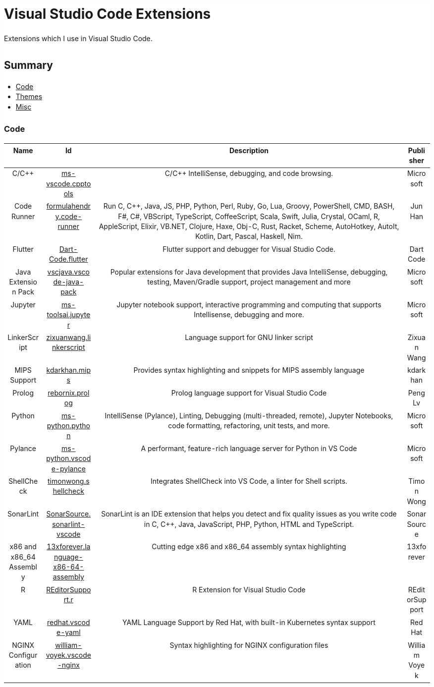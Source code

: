 # Visual Studio Code Extensions
Extensions which I use in Visual Studio Code.

## Summary
* [Code](#Code)
* [Themes](#Themes)
* [Misc](#Misc)



### Code

Name | Id | Description | Publisher
:---: | :---: | :---: | :---:
C/C++ | [ms-vscode.cpptools](https://marketplace.visualstudio.com/items?itemName=ms-vscode.cpptools) | C/C++ IntelliSense, debugging, and code browsing. | Microsoft
Code Runner | [formulahendry.code-runner](https://marketplace.visualstudio.com/items?itemName=formulahendry.code-runner) | Run C, C++, Java, JS, PHP, Python, Perl, Ruby, Go, Lua, Groovy, PowerShell, CMD, BASH, F#, C#, VBScript, TypeScript, CoffeeScript, Scala, Swift, Julia, Crystal, OCaml, R, AppleScript, Elixir, VB.NET, Clojure, Haxe, Obj-C, Rust, Racket, Scheme, AutoHotkey, AutoIt, Kotlin, Dart, Pascal, Haskell, Nim. | Jun Han
Flutter | [Dart-Code.flutter](https://marketplace.visualstudio.com/items?itemName=Dart-Code.flutter) | Flutter support and debugger for Visual Studio Code. | Dart Code
Java Extension Pack | [vscjava.vscode-java-pack](https://marketplace.visualstudio.com/items?itemName=vscjava.vscode-java-pack) | Popular extensions for Java development that provides Java IntelliSense, debugging, testing, Maven/Gradle support, project management and more | Microsoft
Jupyter | [ms-toolsai.jupyter](https://marketplace.visualstudio.com/items?itemName=ms-toolsai.jupyter) | Jupyter notebook support, interactive programming and computing that supports Intellisense, debugging and more. | Microsoft
LinkerScript | [zixuanwang.linkerscript](https://marketplace.visualstudio.com/items?itemName=ZixuanWang.linkerscript) | Language support for GNU linker script | Zixuan Wang
MIPS Support | [kdarkhan.mips](https://marketplace.visualstudio.com/items?itemName=kdarkhan.mips) | Provides syntax highlighting and snippets for MIPS assembly language | kdarkhan
Prolog | [rebornix.prolog](https://marketplace.visualstudio.com/items?itemName=rebornix.prolog) | Prolog language support for Visual Studio Code | Peng Lv
Python | [ms-python.python](https://marketplace.visualstudio.com/items?itemName=ms-python.python) | IntelliSense (Pylance), Linting, Debugging (multi-threaded, remote), Jupyter Notebooks, code formatting, refactoring, unit tests, and more. | Microsoft
Pylance | [ms-python.vscode-pylance](https://marketplace.visualstudio.com/items?itemName=ms-python.vscode-pylance) | A performant, feature-rich language server for Python in VS Code | Microsoft
ShellCheck | [timonwong.shellcheck](https://marketplace.visualstudio.com/items?itemName=timonwong.shellcheck) | Integrates ShellCheck into VS Code, a linter for Shell scripts. | Timon Wong
SonarLint | [SonarSource.sonarlint-vscode](https://marketplace.visualstudio.com/items?itemName=SonarSource.sonarlint-vscode) |  SonarLint is an IDE extension that helps you detect and fix quality issues as you write code in C, C++, Java, JavaScript, PHP, Python, HTML and TypeScript. | SonarSource
x86 and x86_64 Assembly | [13xforever.language-x86-64-assembly](https://marketplace.visualstudio.com/items?itemName=13xforever.language-x86-64-assembly) | Cutting edge x86 and x86_64 assembly syntax highlighting | 13xforever
R | [REditorSupport.r](https://marketplace.visualstudio.com/items?itemName=Ikuyadeu.r) | R Extension for Visual Studio Code | REditorSupport
YAML | [redhat.vscode-yaml](https://marketplace.visualstudio.com/items?itemName=redhat.vscode-yaml) | YAML Language Support by Red Hat, with built-in Kubernetes syntax support | Red Hat
NGINX Configuration | [william-voyek.vscode-nginx](https://marketplace.visualstudio.com/items?itemName=william-voyek.vscode-nginx) | Syntax highlighting for NGINX configuration files | William Voyek
